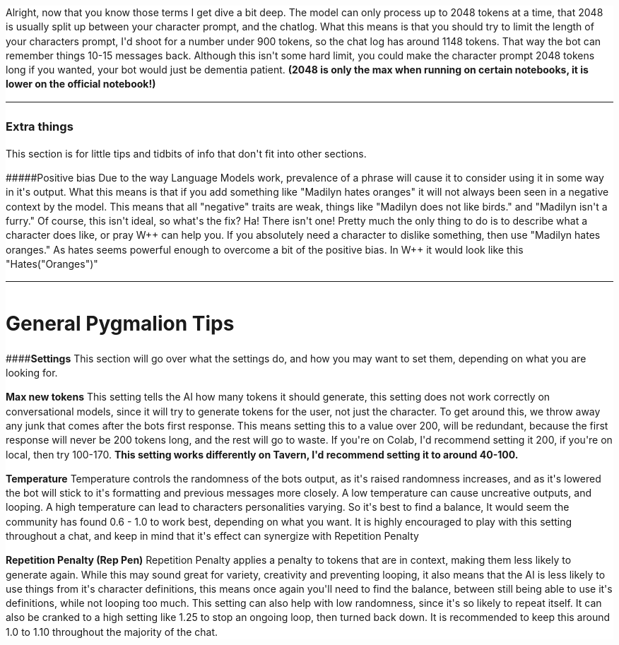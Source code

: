 Alright, now that you know those terms I get dive a bit deep.
The model can only process up to 2048 tokens at a time, that 2048 is usually split up between your character prompt, and the chatlog. 
What this means is that you should try to limit the length of your characters prompt, I'd shoot for a number under 900 tokens, so the chat log has around 1148 tokens. That way the bot can remember things 10-15 messages back.
Although this isn't some hard limit, you could make the character prompt 2048 tokens long if you wanted, your bot would just be dementia patient.
**(2048 is only the max when running on certain notebooks, it is lower on the official notebook!)**
***
### **Extra things**
This section is for little tips and tidbits of info that don't fit into other sections.

#####Positive bias
Due to the way Language Models work, prevalence of a phrase will cause it to consider using it in some way in it's output. What this means is that if you add something like "Madilyn hates oranges" it will not always been seen in a negative context by the model. This means that all "negative" traits are weak, things like "Madilyn does not like birds." and "Madilyn isn't a furry."
Of course, this isn't ideal, so what's the fix? Ha! There isn't one! 
Pretty much the only thing to do is to describe what a character does like, or pray W++ can help you. If you absolutely need a character to dislike something, then use "Madilyn hates oranges." As hates seems powerful enough to overcome a bit of the positive bias. In W++ it would look like this "Hates("Oranges")"
***
# General Pygmalion Tips
####**Settings**
This section will go over what the settings do, and how you may want to set them, depending on what you are looking for.

**Max new tokens**
This setting tells the AI how many tokens it should generate, this setting does not work correctly on conversational models, since it will try to generate tokens for the user, not just the character. To get around this, we throw away any junk that comes after the bots first response. This means setting this to a value over 200, will be redundant, because the first response will never be 200 tokens long, and the rest will go to waste. If you're on Colab, I'd recommend setting it 200, if you're on local, then try 100-170. **This setting works differently on Tavern, I'd recommend setting it to around 40-100.**

**Temperature**
Temperature controls the randomness of the bots output, as it's raised randomness increases, and as it's lowered the bot will stick to it's formatting and previous messages more closely. A low temperature can cause uncreative outputs, and looping. A high temperature can lead to characters personalities varying. So it's best to find a balance, It would seem the community has found 0.6 - 1.0 to work best, depending on what you want. It is highly encouraged to play with this setting throughout a chat, and keep in mind that it's effect can synergize with Repetition Penalty

**Repetition Penalty (Rep Pen)**
Repetition Penalty applies a penalty to tokens that are in context, making them less likely to generate again. While this may sound great for variety, creativity and preventing looping, it also means that the AI is less likely to use things from it's character definitions, this means once again you'll need to find the balance, between still being able to use it's definitions, while not looping too much. This setting can also help with low randomness, since it's so likely to repeat itself. It can also be cranked to a high setting like 1.25 to stop an ongoing loop, then turned back down.
It is recommended to keep this around 1.0 to 1.10 throughout the majority of the chat. 
